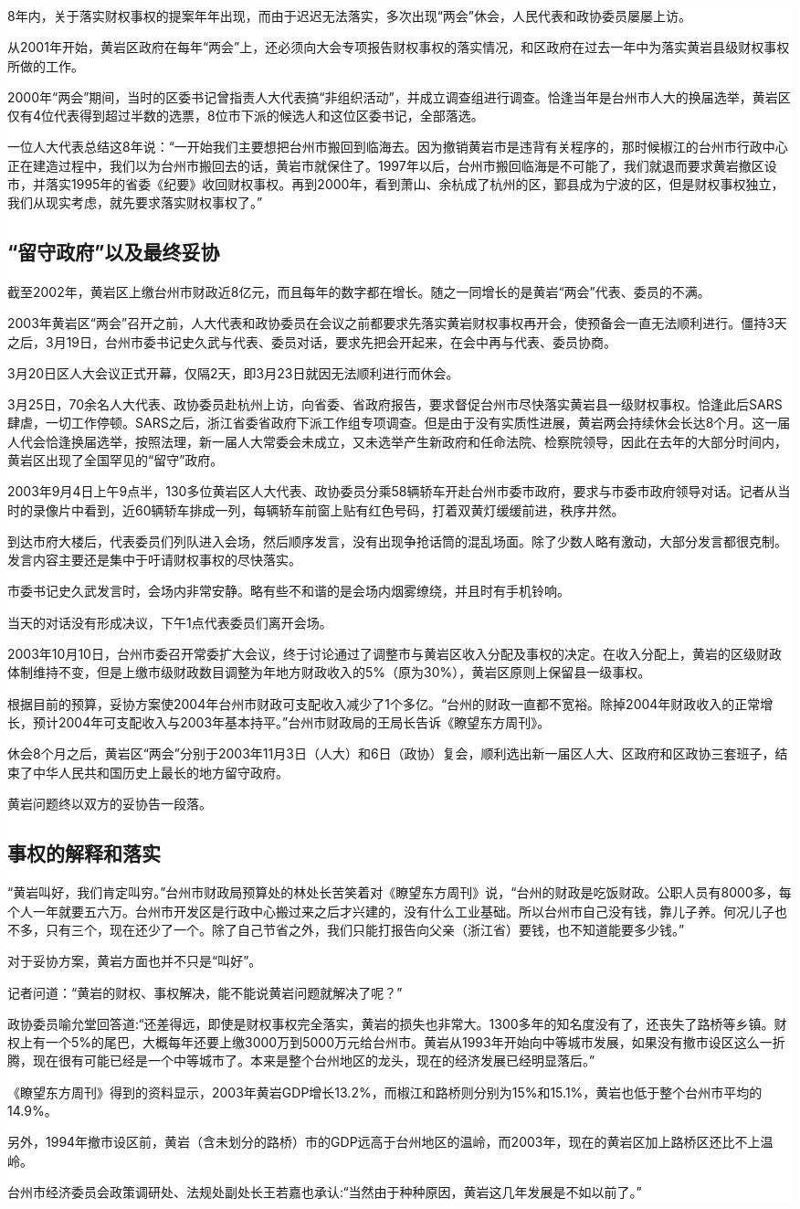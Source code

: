 8年内，关于落实财权事权的提案年年出现，而由于迟迟无法落实，多次出现“两会”休会，人民代表和政协委员屡屡上访。

从2001年开始，黄岩区政府在每年“两会”上，还必须向大会专项报告财权事权的落实情况，和区政府在过去一年中为落实黄岩县级财权事权所做的工作。

2000年“两会”期间，当时的区委书记曾指责人大代表搞“非组织活动”，并成立调查组进行调查。恰逢当年是台州市人大的换届选举，黄岩区仅有4位代表得到超过半数的选票，8位市下派的候选人和这位区委书记，全部落选。

一位人大代表总结这8年说：“一开始我们主要想把台州市搬回到临海去。因为撤销黄岩市是违背有关程序的，那时候椒江的台州市行政中心正在建造过程中，我们以为台州市搬回去的话，黄岩市就保住了。1997年以后，台州市搬回临海是不可能了，我们就退而要求黄岩撤区设市，并落实1995年的省委《纪要》收回财权事权。再到2000年，看到萧山、余杭成了杭州的区，鄞县成为宁波的区，但是财权事权独立，我们从现实考虑，就先要求落实财权事权了。”

## “留守政府”以及最终妥协

截至2002年，黄岩区上缴台州市财政近8亿元，而且每年的数字都在增长。随之一同增长的是黄岩“两会”代表、委员的不满。

2003年黄岩区“两会”召开之前，人大代表和政协委员在会议之前都要求先落实黄岩财权事权再开会，使预备会一直无法顺利进行。僵持3天之后，3月19日，台州市委书记史久武与代表、委员对话，要求先把会开起来，在会中再与代表、委员协商。

3月20日区人大会议正式开幕，仅隔2天，即3月23日就因无法顺利进行而休会。

3月25日，70余名人大代表、政协委员赴杭州上访，向省委、省政府报告，要求督促台州市尽快落实黄岩县一级财权事权。恰逢此后SARS肆虐，一切工作停顿。SARS之后，浙江省委省政府下派工作组专项调查。但是由于没有实质性进展，黄岩两会持续休会长达8个月。这一届人代会恰逢换届选举，按照法理，新一届人大常委会未成立，又未选举产生新政府和任命法院、检察院领导，因此在去年的大部分时间内，黄岩区出现了全国罕见的“留守”政府。

2003年9月4日上午9点半，130多位黄岩区人大代表、政协委员分乘58辆轿车开赴台州市委市政府，要求与市委市政府领导对话。记者从当时的录像片中看到，近60辆轿车排成一列，每辆轿车前窗上贴有红色号码，打着双黄灯缓缓前进，秩序井然。

到达市府大楼后，代表委员们列队进入会场，然后顺序发言，没有出现争抢话筒的混乱场面。除了少数人略有激动，大部分发言都很克制。发言内容主要还是集中于吁请财权事权的尽快落实。

市委书记史久武发言时，会场内非常安静。略有些不和谐的是会场内烟雾缭绕，并且时有手机铃响。

当天的对话没有形成决议，下午1点代表委员们离开会场。

2003年10月10日，台州市委召开常委扩大会议，终于讨论通过了调整市与黄岩区收入分配及事权的决定。在收入分配上，黄岩的区级财政体制维持不变，但是上缴市级财政数目调整为年地方财政收入的5%（原为30%），黄岩区原则上保留县一级事权。

根据目前的预算，妥协方案使2004年台州市财政可支配收入减少了1个多亿。“台州的财政一直都不宽裕。除掉2004年财政收入的正常增长，预计2004年可支配收入与2003年基本持平。”台州市财政局的王局长告诉《瞭望东方周刊》。

休会8个月之后，黄岩区“两会”分别于2003年11月3日（人大）和6日（政协）复会，顺利选出新一届区人大、区政府和区政协三套班子，结束了中华人民共和国历史上最长的地方留守政府。

黄岩问题终以双方的妥协告一段落。

## 事权的解释和落实

“黄岩叫好，我们肯定叫穷。”台州市财政局预算处的林处长苦笑着对《瞭望东方周刊》说，“台州的财政是吃饭财政。公职人员有8000多，每个人一年就要五六万。台州市开发区是行政中心搬过来之后才兴建的，没有什么工业基础。所以台州市自己没有钱，靠儿子养。何况儿子也不多，只有三个，现在还少了一个。除了自己节省之外，我们只能打报告向父亲（浙江省）要钱，也不知道能要多少钱。”

对于妥协方案，黄岩方面也并不只是“叫好”。

记者问道：“黄岩的财权、事权解决，能不能说黄岩问题就解决了呢？”

政协委员喻允堂回答道:“还差得远，即使是财权事权完全落实，黄岩的损失也非常大。1300多年的知名度没有了，还丧失了路桥等乡镇。财权上有一个5%的尾巴，大概每年还要上缴3000万到5000万元给台州市。黄岩从1993年开始向中等城市发展，如果没有撤市设区这么一折腾，现在很有可能已经是一个中等城市了。本来是整个台州地区的龙头，现在的经济发展已经明显落后。”

《瞭望东方周刊》得到的资料显示，2003年黄岩GDP增长13.2%，而椒江和路桥则分别为15%和15.1%，黄岩也低于整个台州市平均的14.9%。

另外，1994年撤市设区前，黄岩（含未划分的路桥）市的GDP远高于台州地区的温岭，而2003年，现在的黄岩区加上路桥区还比不上温岭。

台州市经济委员会政策调研处、法规处副处长王若嘉也承认:“当然由于种种原因，黄岩这几年发展是不如以前了。”
